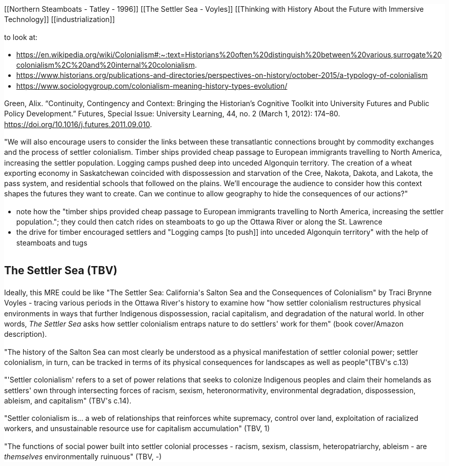 [[Northern Steamboats - Tatley - 1996]]
[[The Settler Sea - Voyles]]
[[Thinking with History About the Future with Immersive Technology]]
[[industrialization]]


to look at:
- https://en.wikipedia.org/wiki/Colonialism#:~:text=Historians%20often%20distinguish%20between%20various,surrogate%20colonialism%2C%20and%20internal%20colonialism.
- https://www.historians.org/publications-and-directories/perspectives-on-history/october-2015/a-typology-of-colonialism
- https://www.sociologygroup.com/colonialism-meaning-history-types-evolution/


Green, Alix. “Continuity, Contingency and Context: Bringing the Historian’s Cognitive Toolkit into University Futures and Public Policy Development.” Futures, Special Issue: University Learning, 44, no. 2 (March 1, 2012): 174–80. https://doi.org/10.1016/j.futures.2011.09.010.

"We will also encourage users to consider the links between these transatlantic connections brought by commodity exchanges and the process of settler colonialism. Timber ships provided cheap passage to European immigrants travelling to North America, increasing the settler population. Logging camps pushed deep into unceded Algonquin territory. The creation of a wheat exporting economy in Saskatchewan coincided with dispossession and starvation of the Cree, Nakota, Dakota, and Lakota, the pass system, and residential schools that followed on the plains. We’ll encourage the audience to consider how this context shapes the futures they want to create. Can we continue to allow geography to hide the consequences of our actions?"
- note how the "timber ships provided cheap passage to European immigrants travelling to North America, increasing the settler population."; they could then catch rides on steamboats to go up the Ottawa River or along the St. Lawrence
- the drive for timber encouraged settlers and "Logging camps [to push]] into unceded Algonquin territory" with the help of steamboats and tugs

## The Settler Sea (TBV)
Ideally, this MRE could be like "The Settler Sea: California's Salton Sea and the Consequences of Colonialism" by Traci Brynne Voyles - tracing various periods in the Ottawa River's history to examine how "how settler colonialism restructures physical environments in ways that further Indigenous dispossession, racial capitalism, and degradation of the natural world. In other words, _The Settler Sea_ asks how settler colonialism entraps nature to do settlers' work for them" (book cover/Amazon description).

"The history of the Salton Sea can most clearly be understood as a physical manifestation of settler colonial power; settler colonialism, in turn, can be tracked in terms of its physical consequences for landscapes as well as people"(TBV's c.13)

"'Settler colonialism' refers to a set of power relations that seeks to colonize Indigenous peoples and claim their homelands as settlers' own through intersecting forces of racism, sexism, heteronormativity, environmental degradation, dispossession, ableism, and capitalism" (TBV's c.14). 

"Settler colonialism is... a web of relationships that reinforces white supremacy, control over land, exploitation of racialized workers, and unsustainable resource use for capitalism accumulation" (TBV, 1)

"The functions of social power built into settler colonial processes - racism, sexism, classism, heteropatriarchy, ableism - are *themselves* environmentally ruinuous" (TBV, -)
